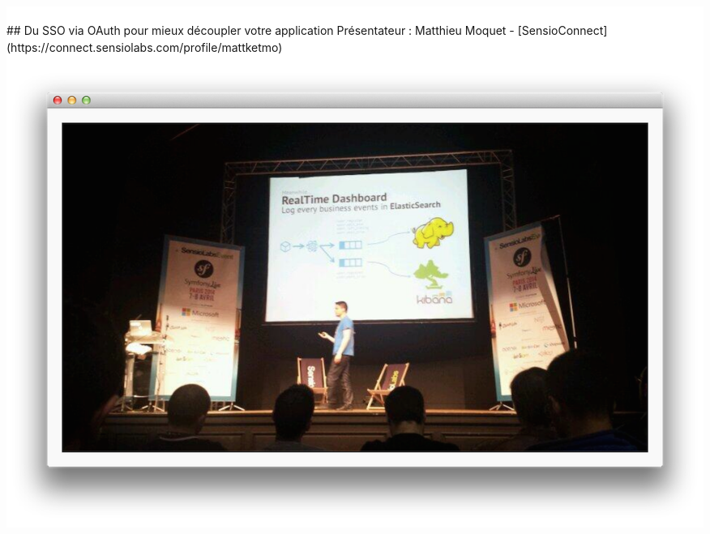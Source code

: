 
<br>
## Du SSO via OAuth pour mieux découpler votre application
Présentateur : Matthieu Moquet - [SensioConnect](https://connect.sensiolabs.com/profile/mattketmo)

<img src="/assets/images/blog/image00035.png" class="img-responsive"/><br />

